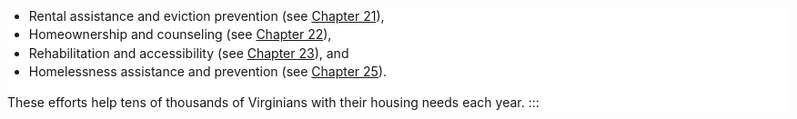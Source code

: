 * Rental assistance and eviction prevention (see [Chapter 21](#part-4-rentalassistance)),
* Homeownership and counseling (see [Chapter 22](#part-4-homeownership)),
* Rehabilitation and accessibility (see [Chapter 23](#part-4-rehab)), and
* Homelessness assistance and prevention (see [Chapter 25](#part-4-homelessness)).

These efforts help tens of thousands of Virginians with their housing needs each year.
:::
